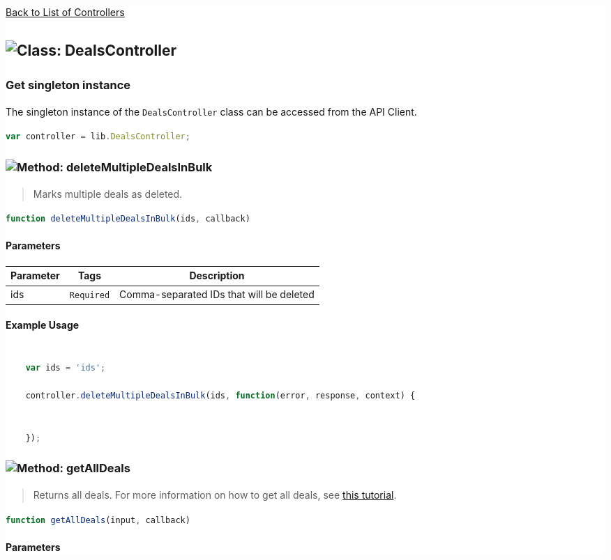 

[Back to List of Controllers](#list_of_controllers)

## <a name="deals_controller"></a>![Class: ](https://apidocs.io/img/class.png ".DealsController") DealsController

### Get singleton instance

The singleton instance of the ``` DealsController ``` class can be accessed from the API Client.

```javascript
var controller = lib.DealsController;
```

### <a name="delete_multiple_deals_in_bulk"></a>![Method: ](https://apidocs.io/img/method.png ".DealsController.deleteMultipleDealsInBulk") deleteMultipleDealsInBulk

> Marks multiple deals as deleted.


```javascript
function deleteMultipleDealsInBulk(ids, callback)
```
#### Parameters

| Parameter | Tags | Description |
|-----------|------|-------------|
| ids |  ``` Required ```  | Comma-separated IDs that will be deleted |



#### Example Usage

```javascript

    var ids = 'ids';

    controller.deleteMultipleDealsInBulk(ids, function(error, response, context) {

    
    });
```



### <a name="get_all_deals"></a>![Method: ](https://apidocs.io/img/method.png ".DealsController.getAllDeals") getAllDeals

> Returns all deals. For more information on how to get all deals, see <a href="https://pipedrive.readme.io/docs/getting-all-deals" target="_blank" rel="noopener noreferrer">this tutorial</a>.


```javascript
function getAllDeals(input, callback)
```
#### Parameters
